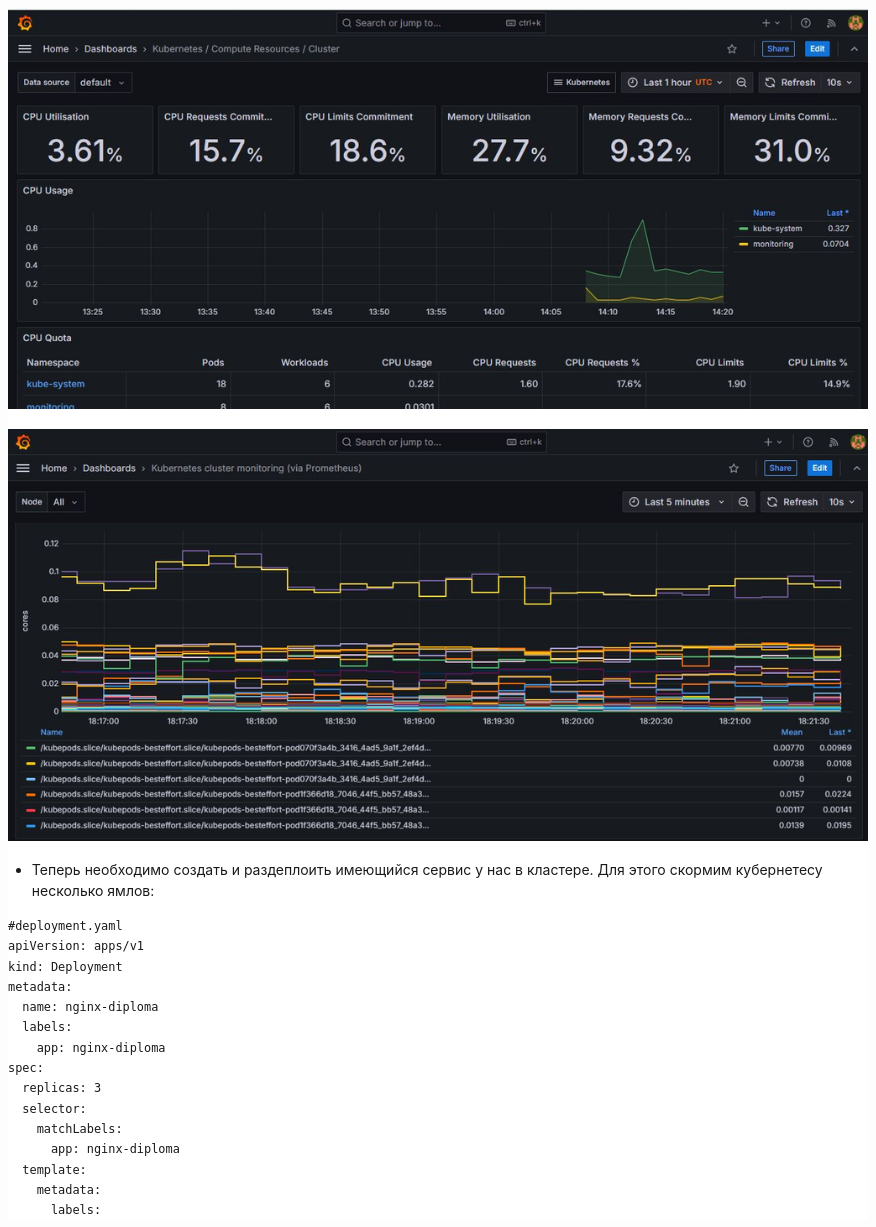  ![11](img/grafana_metric1.JPG)  

 ![12](img/grafana_metric2.JPG)    

- Теперь необходимо создать и раздеплоить имеющийся сервис у нас в кластере. Для этого скормим кубернетесу несколько ямлов:

```
#deployment.yaml
apiVersion: apps/v1
kind: Deployment
metadata:
  name: nginx-diploma
  labels:
    app: nginx-diploma
spec:
  replicas: 3
  selector:
    matchLabels:
      app: nginx-diploma
  template:
    metadata:
      labels:
```
